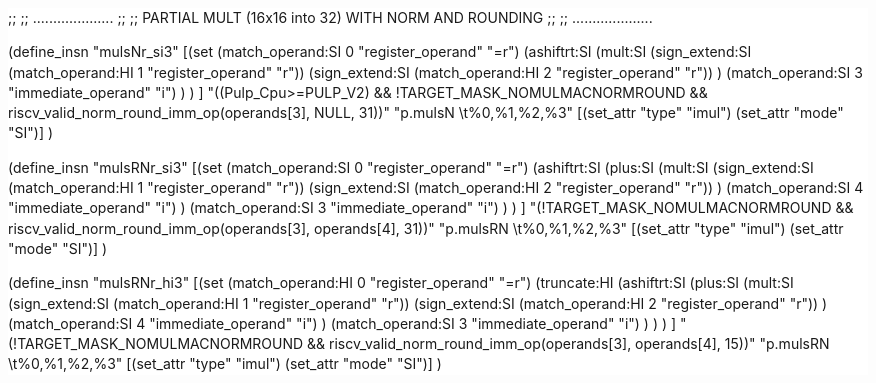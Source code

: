 ;;
;;  ....................
;;
;;	PARTIAL MULT (16x16 into 32) WITH NORM AND ROUNDING
;;
;;  ....................

(define_insn "mulsNr_si3"
  [(set (match_operand:SI 0 "register_operand" "=r")
        (ashiftrt:SI
                (mult:SI (sign_extend:SI (match_operand:HI 1 "register_operand" "r"))
                         (sign_extend:SI (match_operand:HI 2 "register_operand" "r"))
                )
                (match_operand:SI 3 "immediate_operand" "i")
        )
   )
  ]
  "((Pulp_Cpu>=PULP_V2) && !TARGET_MASK_NOMULMACNORMROUND && riscv_valid_norm_round_imm_op(operands[3], NULL, 31))"
  "p.mulsN \t%0,%1,%2,%3"
  [(set_attr "type" "imul")
   (set_attr "mode" "SI")]
)

(define_insn "mulsRNr_si3"
  [(set (match_operand:SI 0 "register_operand" "=r")
        (ashiftrt:SI
                (plus:SI
                        (mult:SI (sign_extend:SI (match_operand:HI 1 "register_operand" "r"))
                                 (sign_extend:SI (match_operand:HI 2 "register_operand" "r"))
                        )
                        (match_operand:SI 4 "immediate_operand" "i")
                )
                (match_operand:SI 3 "immediate_operand" "i")
        )
   )
  ]
  "(!TARGET_MASK_NOMULMACNORMROUND && riscv_valid_norm_round_imm_op(operands[3], operands[4], 31))"
  "p.mulsRN \t%0,%1,%2,%3"
  [(set_attr "type" "imul")
   (set_attr "mode" "SI")]
)



(define_insn "mulsRNr_hi3"
  [(set (match_operand:HI 0 "register_operand" "=r")
	(truncate:HI
        	(ashiftrt:SI
                	(plus:SI
                        	(mult:SI (sign_extend:SI (match_operand:HI 1 "register_operand" "r"))
                                 	 (sign_extend:SI (match_operand:HI 2 "register_operand" "r"))
                        	)
                        	(match_operand:SI 4 "immediate_operand" "i")
                	)
                	(match_operand:SI 3 "immediate_operand" "i")
        	)
	)
   )
  ]
  "(!TARGET_MASK_NOMULMACNORMROUND && riscv_valid_norm_round_imm_op(operands[3], operands[4], 15))"
  "p.mulsRN \t%0,%1,%2,%3"
  [(set_attr "type" "imul")
   (set_attr "mode" "SI")]
)

